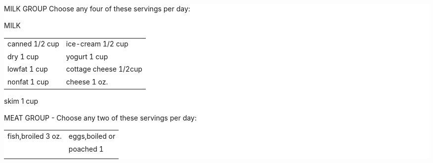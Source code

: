   </i>
 </p>
 <p>
  MILK GROUP Choose any four of these servings per day:
 </p>
 <p>
  MILK
 </p>
<table border="0">
  <tr>
   <td>
    canned 1/2 cup
   </td>
   <td>
    ice-cream 1/2 cup
   </td>
  </tr>
  <tr>
   <td>
    dry 1 cup
   </td>
   <td>
    yogurt 1 cup
   </td>
  </tr>
  <tr>
   <td>
    lowfat 1 cup
   </td>
   <td>
    cottage cheese 1/2cup
   </td>
  </tr>
  <tr>
   <td>
    nonfat 1 cup
   </td>
   <td>
    cheese 1 oz.
   </td>
  </tr>
 </table>
 skim 1 cup
 <p>
  MEAT GROUP - Choose any two of these servings per day:
 </p>
<table border="0">
  <tr>
   <td>
    fish,broiled 3 oz.
   </td>
   <td>
    eggs,boiled or
   </td>
  </tr>
  <tr>
   <td>
   </td>
   <td>
    poached 1
   </td>
  </tr>
  <tr>
   <td>